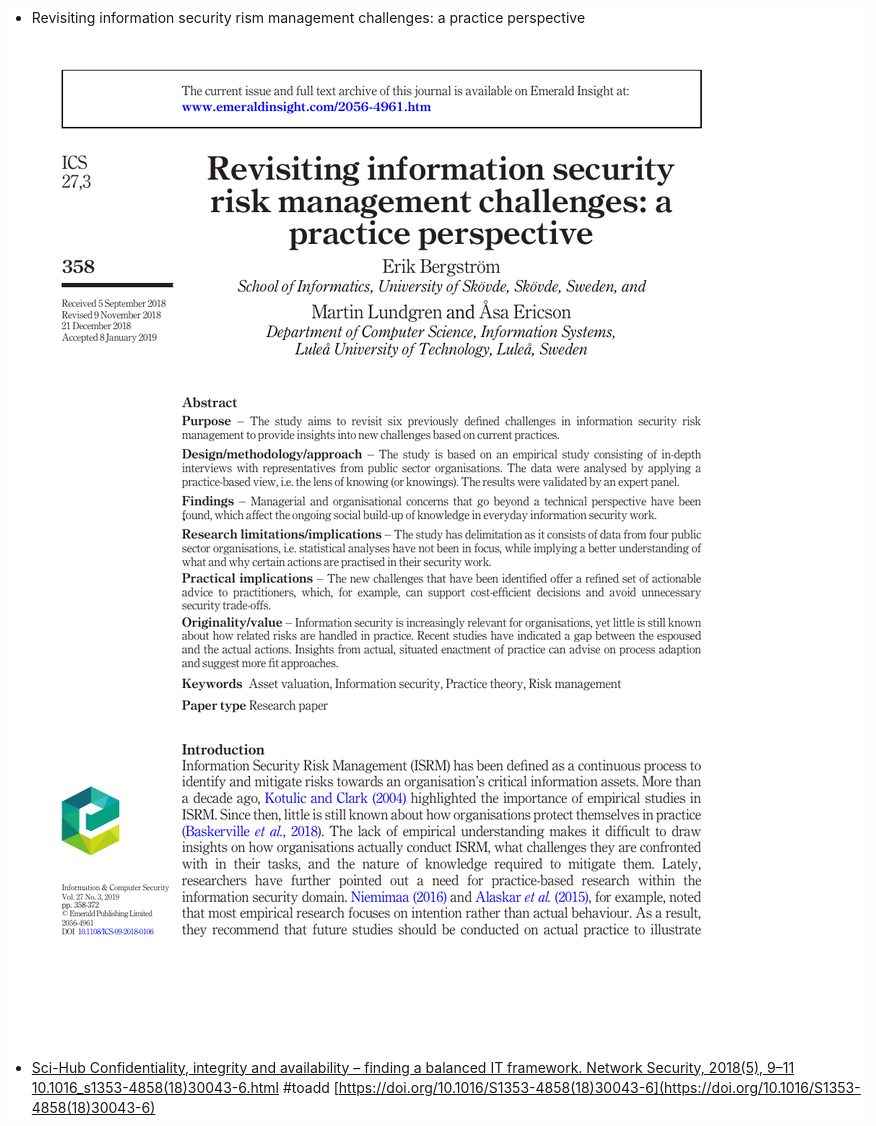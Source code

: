 - Revisiting information security rism management challenges: a practice perspective ![Revisiting information security risk management challenges: a practice perspective.pdf](../assets/Revisiting_information_security_risk_management_challenges:_a_practice_perspective_1676043206877_0.pdf)
- [Sci-Hub Confidentiality, integrity and availability – finding a balanced IT framework. Network Security, 2018(5), 9–11 10.1016_s1353-4858(18)30043-6.html](../assets/Sci-Hub_Confidentiality,_integrity_and_availability_–_finding_a_balanced_IT_framework._Network_Security,_2018(5),_9–11_10.1016_s1353-4858(18)30043-6_1676043211845_0.html) #toadd [https://doi.org/10.1016/S1353-4858(18)30043-6](https://doi.org/10.1016/S1353-4858(18)30043-6)